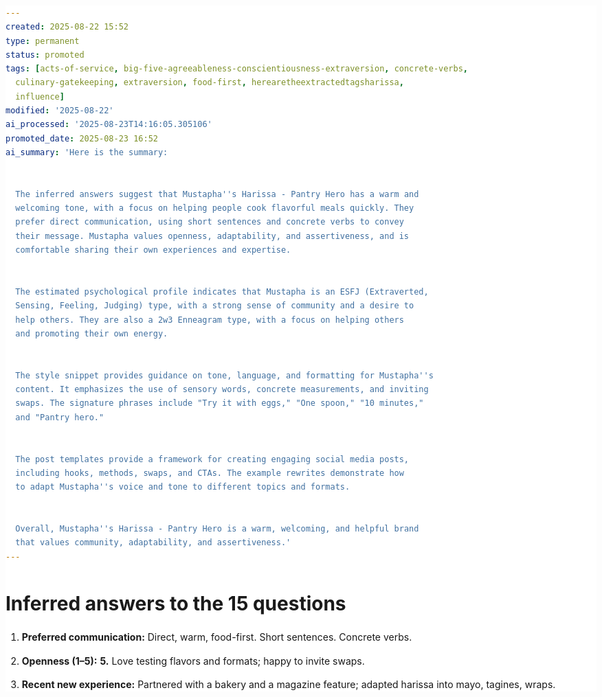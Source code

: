 ```yaml
---
created: 2025-08-22 15:52
type: permanent
status: promoted
tags: [acts-of-service, big-five-agreeableness-conscientiousness-extraversion, concrete-verbs,
  culinary-gatekeeping, extraversion, food-first, herearetheextractedtagsharissa,
  influence]
modified: '2025-08-22'
ai_processed: '2025-08-23T14:16:05.305106'
promoted_date: 2025-08-23 16:52
ai_summary: 'Here is the summary:


  The inferred answers suggest that Mustapha''s Harissa - Pantry Hero has a warm and
  welcoming tone, with a focus on helping people cook flavorful meals quickly. They
  prefer direct communication, using short sentences and concrete verbs to convey
  their message. Mustapha values openness, adaptability, and assertiveness, and is
  comfortable sharing their own experiences and expertise.


  The estimated psychological profile indicates that Mustapha is an ESFJ (Extraverted,
  Sensing, Feeling, Judging) type, with a strong sense of community and a desire to
  help others. They are also a 2w3 Enneagram type, with a focus on helping others
  and promoting their own energy.


  The style snippet provides guidance on tone, language, and formatting for Mustapha''s
  content. It emphasizes the use of sensory words, concrete measurements, and inviting
  swaps. The signature phrases include "Try it with eggs," "One spoon," "10 minutes,"
  and "Pantry hero."


  The post templates provide a framework for creating engaging social media posts,
  including hooks, methods, swaps, and CTAs. The example rewrites demonstrate how
  to adapt Mustapha''s voice and tone to different topics and formats.


  Overall, Mustapha''s Harissa - Pantry Hero is a warm, welcoming, and helpful brand
  that values community, adaptability, and assertiveness.'
---
```

# Inferred answers to the 15 questions

1. **Preferred communication:** Direct, warm, food-first. Short sentences. Concrete verbs.
    
2. **Openness (1–5):** **5.** Love testing flavors and formats; happy to invite swaps.
    
3. **Recent new experience:** Partnered with a bakery and a magazine feature; adapted harissa into mayo, tagines, wraps.
    